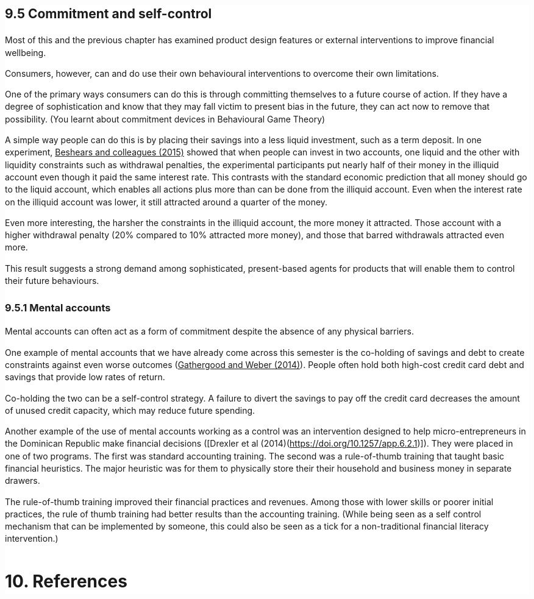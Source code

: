 ## 9.5 Commitment and self-control

Most of this and the previous chapter has examined product design features or external interventions to improve financial wellbeing.

Consumers, however, can and do use their own behavioural interventions to overcome their own limitations.

One of the primary ways consumers can do this is through committing themselves to a future course of action. If they have a degree of sophistication and know that they may fall victim to present bias in the future, they can act now to remove that possibility. (You learnt about commitment devices in Behavioural Game Theory)

A simple way people can do this is by placing their savings into a less liquid investment, such as a term deposit. In one experiment, [Beshears and colleagues (2015)](https://www.nber.org/papers/w21474) showed that when people can invest in two accounts, one liquid and the other with liquidity constraints such as withdrawal penalties, the experimental participants put nearly half of their money in the illiquid account even though it paid the same interest rate. This contrasts with the standard economic prediction that all money should go to the liquid account, which enables all actions plus more than can be done from the illiquid account. Even when the interest rate on the illiquid account was lower, it still attracted around a quarter of the money.

Even more interesting, the harsher the constraints in the illiquid account, the more money it attracted. Those account with a higher withdrawal penalty (20% compared to 10% attracted more money), and those that barred withdrawals attracted even more.

This result suggests a strong demand among sophisticated, present-based agents for products that will enable them to control their future behaviours.

### 9.5.1 Mental accounts

Mental accounts can often act as a form of commitment despite the absence of any physical barriers.

One example of mental accounts that we have already come across this semester is the co-holding of savings and debt to create constraints against even worse outcomes ([Gathergood and Weber (2014)](https://doi.org/10.1016/j.jebo.2014.04.018)). People often hold both high-cost credit card debt and savings that provide low rates of return.

Co-holding the two can be a self-control strategy. A failure to divert the savings to pay off the credit card decreases the amount of unused credit capacity, which may reduce future spending.

Another example of the use of mental accounts working as a control was an intervention designed to help micro-entrepreneurs in the Dominican Republic make financial decisions ([Drexler et al (2014)(https://doi.org/10.1257/app.6.2.1)]). They were placed in one of two programs. The first was standard accounting training. The second was a rule-of-thumb training that taught basic financial heuristics. The major heuristic was for them to physically store their their household and business money in separate drawers.

The rule-of-thumb training improved their financial practices and revenues. Among those with lower skills or poorer initial practices, the rule of thumb training had better results than the accounting training. (While being seen as a self control mechanism that can be implemented by someone, this could also be seen as a tick for a non-traditional financial literacy intervention.)

# 10. References
